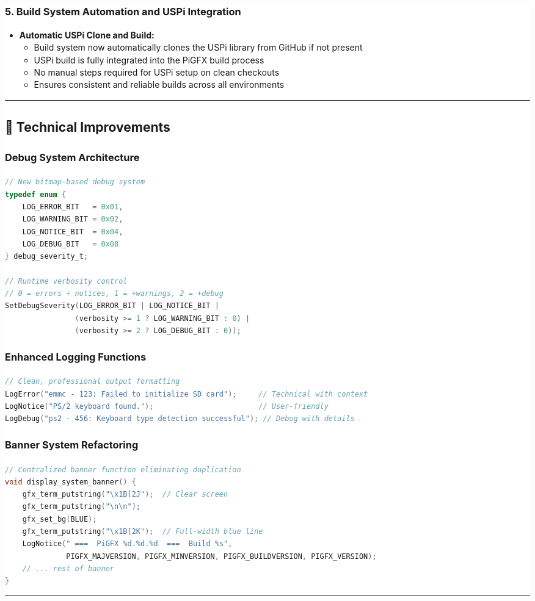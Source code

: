 ### 5. **Build System Automation and USPi Integration**
- **Automatic USPi Clone and Build:**
  - Build system now automatically clones the USPi library from GitHub if not present
  - USPi build is fully integrated into the PiGFX build process
  - No manual steps required for USPi setup on clean checkouts
  - Ensures consistent and reliable builds across all environments

---

## 🔧 Technical Improvements

### Debug System Architecture
```c
// New bitmap-based debug system
typedef enum {
    LOG_ERROR_BIT   = 0x01,
    LOG_WARNING_BIT = 0x02, 
    LOG_NOTICE_BIT  = 0x04,
    LOG_DEBUG_BIT   = 0x08
} debug_severity_t;

// Runtime verbosity control
// 0 = errors + notices, 1 = +warnings, 2 = +debug
SetDebugSeverity(LOG_ERROR_BIT | LOG_NOTICE_BIT | 
                (verbosity >= 1 ? LOG_WARNING_BIT : 0) |
                (verbosity >= 2 ? LOG_DEBUG_BIT : 0));
```

### Enhanced Logging Functions
```c
// Clean, professional output formatting
LogError("emmc - 123: Failed to initialize SD card");     // Technical with context
LogNotice("PS/2 keyboard found.");                        // User-friendly
LogDebug("ps2 - 456: Keyboard type detection successful"); // Debug with details
```

### Banner System Refactoring
```c
// Centralized banner function eliminating duplication
void display_system_banner() {
    gfx_term_putstring("\x1B[2J");  // Clear screen
    gfx_term_putstring("\n\n"); 
    gfx_set_bg(BLUE);
    gfx_term_putstring("\x1B[2K");  // Full-width blue line
    LogNotice(" ===  PiGFX %d.%d.%d  ===  Build %s", 
              PIGFX_MAJVERSION, PIGFX_MINVERSION, PIGFX_BUILDVERSION, PIGFX_VERSION);
    // ... rest of banner
}
```

---
